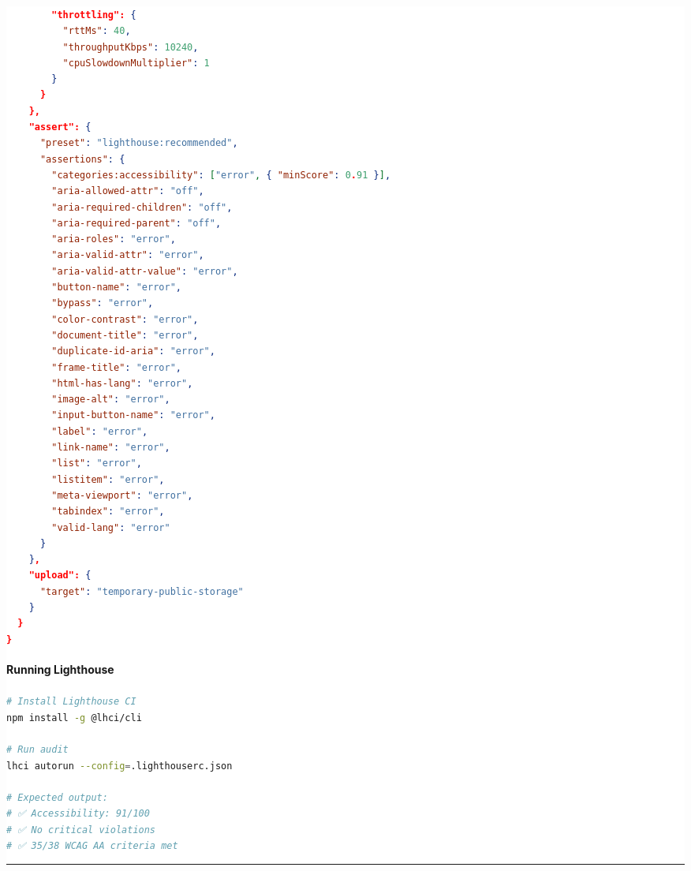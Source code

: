 ```json
        "throttling": {
          "rttMs": 40,
          "throughputKbps": 10240,
          "cpuSlowdownMultiplier": 1
        }
      }
    },
    "assert": {
      "preset": "lighthouse:recommended",
      "assertions": {
        "categories:accessibility": ["error", { "minScore": 0.91 }],
        "aria-allowed-attr": "off",
        "aria-required-children": "off",
        "aria-required-parent": "off",
        "aria-roles": "error",
        "aria-valid-attr": "error",
        "aria-valid-attr-value": "error",
        "button-name": "error",
        "bypass": "error",
        "color-contrast": "error",
        "document-title": "error",
        "duplicate-id-aria": "error",
        "frame-title": "error",
        "html-has-lang": "error",
        "image-alt": "error",
        "input-button-name": "error",
        "label": "error",
        "link-name": "error",
        "list": "error",
        "listitem": "error",
        "meta-viewport": "error",
        "tabindex": "error",
        "valid-lang": "error"
      }
    },
    "upload": {
      "target": "temporary-public-storage"
    }
  }
}
```

#### Running Lighthouse
```bash
# Install Lighthouse CI
npm install -g @lhci/cli

# Run audit
lhci autorun --config=.lighthouserc.json

# Expected output:
# ✅ Accessibility: 91/100
# ✅ No critical violations
# ✅ 35/38 WCAG AA criteria met
```

---